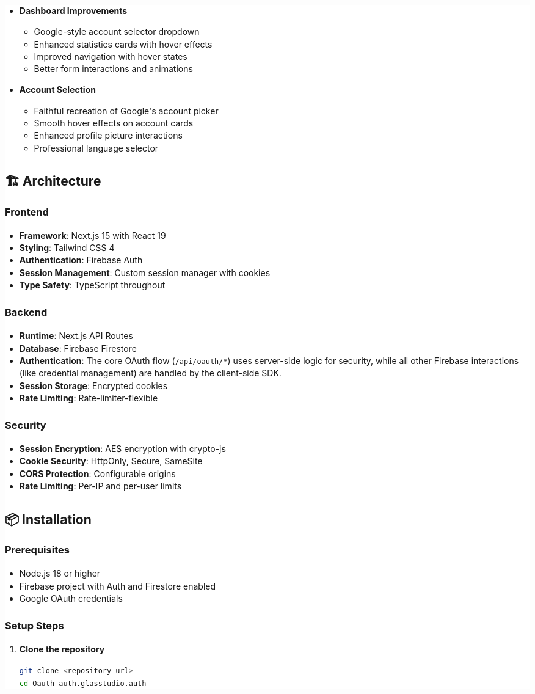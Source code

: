 - **Dashboard Improvements**
  - Google-style account selector dropdown
  - Enhanced statistics cards with hover effects
  - Improved navigation with hover states
  - Better form interactions and animations

- **Account Selection**
  - Faithful recreation of Google's account picker
  - Smooth hover effects on account cards
  - Enhanced profile picture interactions
  - Professional language selector

## 🏗️ Architecture

### Frontend
- **Framework**: Next.js 15 with React 19
- **Styling**: Tailwind CSS 4
- **Authentication**: Firebase Auth
- **Session Management**: Custom session manager with cookies
- **Type Safety**: TypeScript throughout

### Backend
- **Runtime**: Next.js API Routes
- **Database**: Firebase Firestore
- **Authentication**: The core OAuth flow (`/api/oauth/*`) uses server-side logic for security, while all other Firebase interactions (like credential management) are handled by the client-side SDK.
- **Session Storage**: Encrypted cookies
- **Rate Limiting**: Rate-limiter-flexible

### Security
- **Session Encryption**: AES encryption with crypto-js
- **Cookie Security**: HttpOnly, Secure, SameSite
- **CORS Protection**: Configurable origins
- **Rate Limiting**: Per-IP and per-user limits

## 📦 Installation

### Prerequisites
- Node.js 18 or higher
- Firebase project with Auth and Firestore enabled
- Google OAuth credentials

### Setup Steps

1. **Clone the repository**
   ```bash
   git clone <repository-url>
   cd Oauth-auth.glasstudio.auth
   ```
